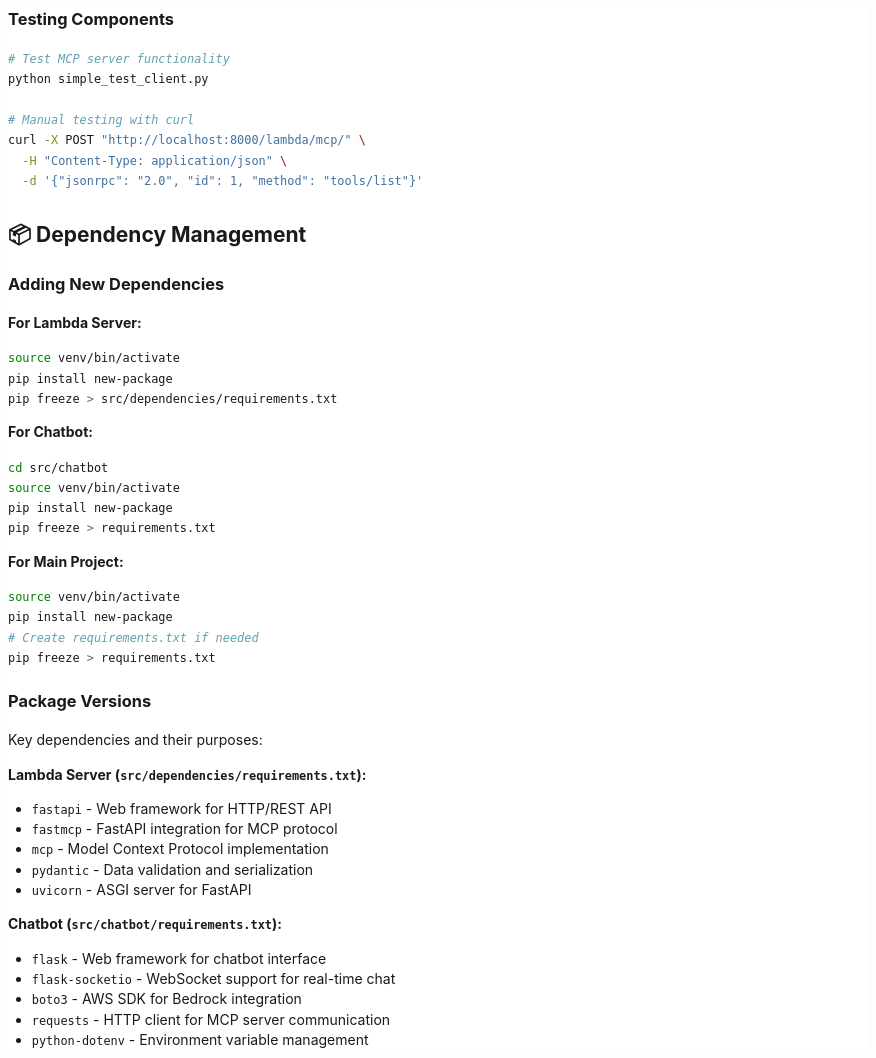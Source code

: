 ### Testing Components

```bash
# Test MCP server functionality
python simple_test_client.py

# Manual testing with curl
curl -X POST "http://localhost:8000/lambda/mcp/" \
  -H "Content-Type: application/json" \
  -d '{"jsonrpc": "2.0", "id": 1, "method": "tools/list"}'
```

## 📦 Dependency Management

### Adding New Dependencies

**For Lambda Server:**
```bash
source venv/bin/activate
pip install new-package
pip freeze > src/dependencies/requirements.txt
```

**For Chatbot:**
```bash
cd src/chatbot
source venv/bin/activate
pip install new-package
pip freeze > requirements.txt
```

**For Main Project:**
```bash
source venv/bin/activate
pip install new-package
# Create requirements.txt if needed
pip freeze > requirements.txt
```

### Package Versions

Key dependencies and their purposes:

**Lambda Server (`src/dependencies/requirements.txt`):**
- `fastapi` - Web framework for HTTP/REST API
- `fastmcp` - FastAPI integration for MCP protocol
- `mcp` - Model Context Protocol implementation
- `pydantic` - Data validation and serialization
- `uvicorn` - ASGI server for FastAPI

**Chatbot (`src/chatbot/requirements.txt`):**
- `flask` - Web framework for chatbot interface
- `flask-socketio` - WebSocket support for real-time chat
- `boto3` - AWS SDK for Bedrock integration
- `requests` - HTTP client for MCP server communication
- `python-dotenv` - Environment variable management
